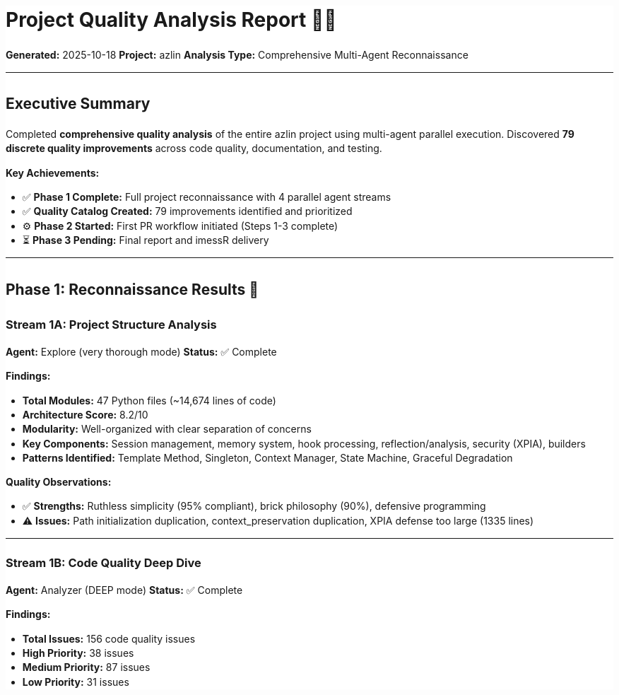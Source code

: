 # Project Quality Analysis Report 🏴‍☠️

**Generated:** 2025-10-18
**Project:** azlin
**Analysis Type:** Comprehensive Multi-Agent Reconnaissance

---

## Executive Summary

Completed **comprehensive quality analysis** of the entire azlin project using multi-agent parallel execution. Discovered **79 discrete quality improvements** across code quality, documentation, and testing.

**Key Achievements:**
- ✅ **Phase 1 Complete:** Full project reconnaissance with 4 parallel agent streams
- ✅ **Quality Catalog Created:** 79 improvements identified and prioritized
- ⚙️ **Phase 2 Started:** First PR workflow initiated (Steps 1-3 complete)
- ⏳ **Phase 3 Pending:** Final report and imessR delivery

---

## Phase 1: Reconnaissance Results 🔭

### Stream 1A: Project Structure Analysis
**Agent:** Explore (very thorough mode)
**Status:** ✅ Complete

**Findings:**
- **Total Modules:** 47 Python files (~14,674 lines of code)
- **Architecture Score:** 8.2/10
- **Modularity:** Well-organized with clear separation of concerns
- **Key Components:** Session management, memory system, hook processing, reflection/analysis, security (XPIA), builders
- **Patterns Identified:** Template Method, Singleton, Context Manager, State Machine, Graceful Degradation

**Quality Observations:**
- ✅ **Strengths:** Ruthless simplicity (95% compliant), brick philosophy (90%), defensive programming
- ⚠️ **Issues:** Path initialization duplication, context_preservation duplication, XPIA defense too large (1335 lines)

---

### Stream 1B: Code Quality Deep Dive
**Agent:** Analyzer (DEEP mode)
**Status:** ✅ Complete

**Findings:**
- **Total Issues:** 156 code quality issues
- **High Priority:** 38 issues
- **Medium Priority:** 87 issues
- **Low Priority:** 31 issues
